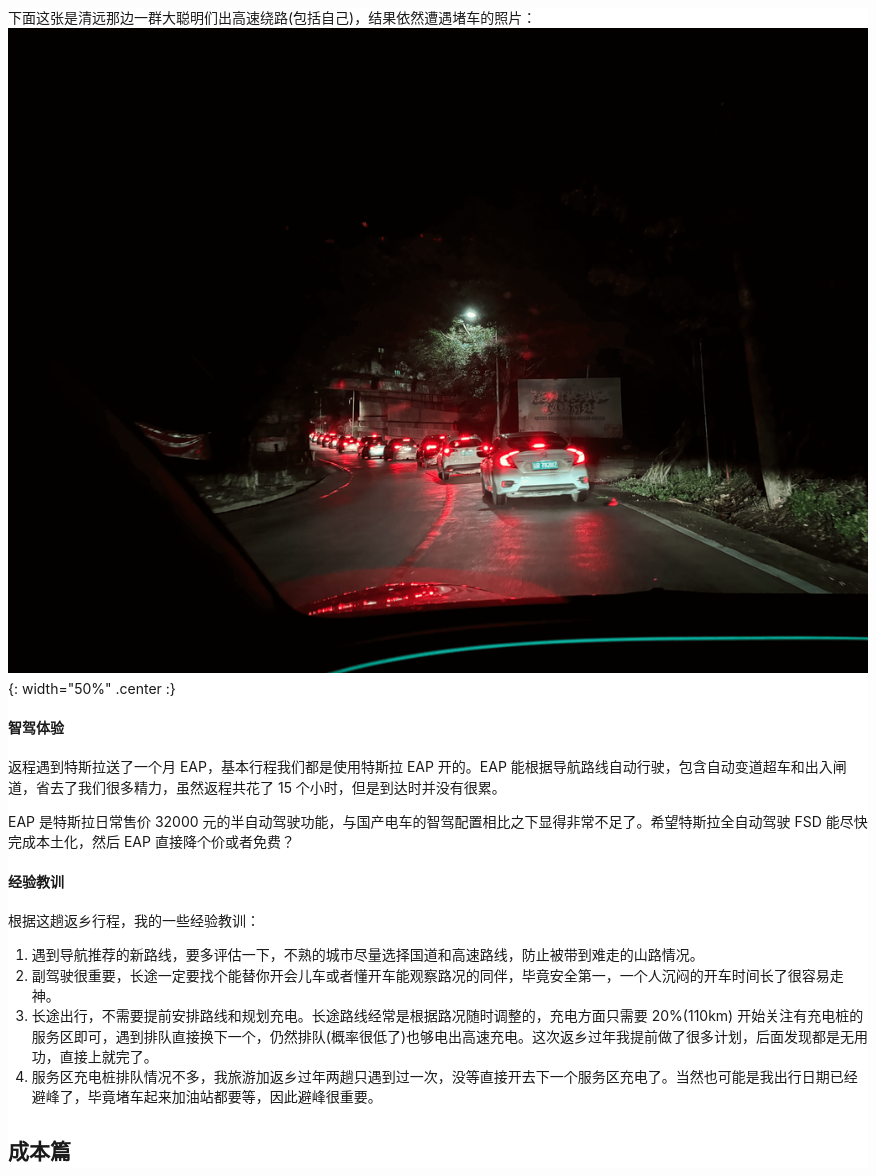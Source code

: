 下面这张是清远那边一群大聪明们出高速绕路(包括自己)，结果依然遭遇堵车的照片：
![堵车](/assets/img/traffic-jam.png){: width="50%" .center :}

#### 智驾体验

返程遇到特斯拉送了一个月 EAP，基本行程我们都是使用特斯拉 EAP 开的。EAP 能根据导航路线自动行驶，包含自动变道超车和出入闸道，省去了我们很多精力，虽然返程共花了 15 个小时，但是到达时并没有很累。

EAP 是特斯拉日常售价 32000 元的半自动驾驶功能，与国产电车的智驾配置相比之下显得非常不足了。希望特斯拉全自动驾驶 FSD 能尽快完成本土化，然后 EAP 直接降个价或者免费？

#### 经验教训

根据这趟返乡行程，我的一些经验教训：
1. 遇到导航推荐的新路线，要多评估一下，不熟的城市尽量选择国道和高速路线，防止被带到难走的山路情况。
1. 副驾驶很重要，长途一定要找个能替你开会儿车或者懂开车能观察路况的同伴，毕竟安全第一，一个人沉闷的开车时间长了很容易走神。
1. 长途出行，不需要提前安排路线和规划充电。长途路线经常是根据路况随时调整的，充电方面只需要 20%(110km) 开始关注有充电桩的服务区即可，遇到排队直接换下一个，仍然排队(概率很低了)也够电出高速充电。这次返乡过年我提前做了很多计划，后面发现都是无用功，直接上就完了。
1. 服务区充电桩排队情况不多，我旅游加返乡过年两趟只遇到过一次，没等直接开去下一个服务区充电了。当然也可能是我出行日期已经避峰了，毕竟堵车起来加油站都要等，因此避峰很重要。

## 成本篇
